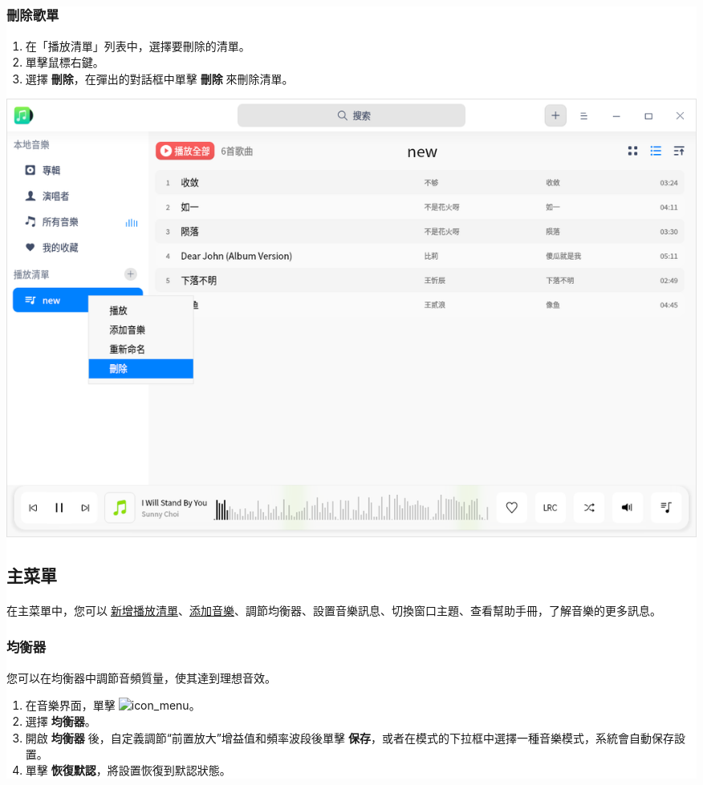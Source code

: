 

### 刪除歌單

1. 在「播放清單」列表中，選擇要刪除的清單。
2. 單擊鼠標右鍵。
3. 選擇 **刪除**，在彈出的對話框中單擊 **刪除** 來刪除清單。

![0|deletelist](fig/deletelist.png)

## 主菜單

在主菜單中，您可以 [新增播放清單](#新增播放清單)、[添加音樂](#添加音樂)、調節均衡器、設置音樂訊息、切換窗口主題、查看幫助手冊，了解音樂的更多訊息。

### 均衡器

您可以在均衡器中調節音頻質量，使其達到理想音效。

1. 在音樂界面，單擊 ![icon_menu](../common/icon_menu.svg)。
2. 選擇 **均衡器**。
3. 開啟 **均衡器** 後，自定義調節“前置放大”增益值和頻率波段後單擊 **保存**，或者在模式的下拉框中選擇一種音樂模式，系統會自動保存設置。
4. 單擊 **恢復默認**，將設置恢復到默認狀態。
